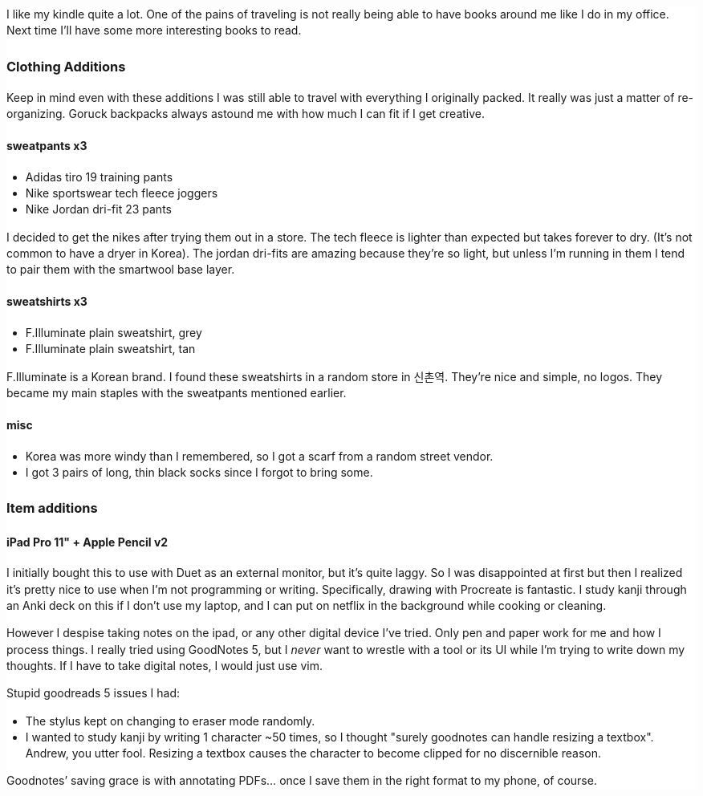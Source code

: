 I like my kindle quite a lot. One of the pains of traveling is not really being able to have books around me like I do in my office. Next time I’ll have some more interesting books to read.

### Clothing Additions

Keep in mind even with these additions I was still able to travel with everything I originally packed. It really was just a matter of re-organizing. Goruck backpacks always astound me with how much I can fit if I get creative.

#### sweatpants x3

- Adidas tiro 19 training pants
- Nike sportswear tech fleece joggers
- Nike Jordan dri-fit 23 pants

I decided to get the nikes after trying them out in a store. The tech fleece is lighter than expected but takes forever to dry. (It’s not common to have a dryer in Korea). The jordan dri-fits are amazing because they’re so light, but unless I’m running in them I tend to pair them with the smartwool base layer.

#### sweatshirts x3

- F.Illuminate plain sweatshirt, grey
- F.Illuminate plain sweatshirt, tan

F.Illuminate is a Korean brand. I found these sweatshirts in a random store in 신촌역. They’re nice and simple, no logos. They became my main staples with the sweatpants mentioned earlier.

#### misc

- Korea was more windy than I remembered, so I got a scarf from a random street vendor.
- I got 3 pairs of long, thin black socks since I forgot to bring some.

### Item additions

#### iPad Pro 11" + Apple Pencil v2

I initially bought this to use with Duet as an external monitor, but it’s quite laggy. So I was disappointed at first but then I realized it’s pretty nice to use when I’m not programming or writing. Specifically, drawing with Procreate is fantastic. I study kanji through an Anki deck on this if I don’t use my laptop, and I can put on netflix in the background while cooking or cleaning.

However I despise taking notes on the ipad, or any other digital device I’ve tried. Only pen and paper work for me and how I process things. I really tried using GoodNotes 5, but I *never* want to wrestle with a tool or its UI while I’m trying to write down my thoughts. If I have to take digital notes, I would just use vim.

Stupid goodreads 5 issues I had:

- The stylus kept on changing to eraser mode randomly.
- I wanted to study kanji by writing 1 character ~50 times, so I thought "surely goodnotes can handle resizing a textbox". Andrew, you utter fool. Resizing a textbox causes the character to become clipped for no discernible reason.

Goodnotes’ saving grace is with annotating PDFs… once I save them in the right format to my phone, of course.
